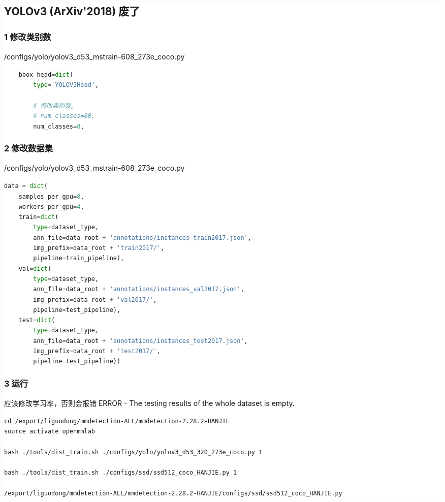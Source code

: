 





## YOLOv3 (ArXiv'2018) 废了

### 1 修改类别数

/configs/yolo/yolov3_d53_mstrain-608_273e_coco.py

```python
    bbox_head=dict(
        type='YOLOV3Head',

        # 修改类别数,
        # num_classes=80,
        num_classes=8,
```

### 2 修改数据集

/configs/yolo/yolov3_d53_mstrain-608_273e_coco.py

```python
data = dict(
    samples_per_gpu=8,
    workers_per_gpu=4,
    train=dict(
        type=dataset_type,
        ann_file=data_root + 'annotations/instances_train2017.json',
        img_prefix=data_root + 'train2017/',
        pipeline=train_pipeline),
    val=dict(
        type=dataset_type,
        ann_file=data_root + 'annotations/instances_val2017.json',
        img_prefix=data_root + 'val2017/',
        pipeline=test_pipeline),
    test=dict(
        type=dataset_type,
        ann_file=data_root + 'annotations/instances_test2017.json',
        img_prefix=data_root + 'test2017/',
        pipeline=test_pipeline))
```

### 3 运行

应该修改学习率，否则会报错 ERROR - The testing results of the whole dataset is empty.

```
cd /export/liguodong/mmdetection-ALL/mmdetection-2.28.2-HANJIE
source activate openmmlab

bash ./tools/dist_train.sh ./configs/yolo/yolov3_d53_320_273e_coco.py 1

bash ./tools/dist_train.sh ./configs/ssd/ssd512_coco_HANJIE.py 1

/export/liguodong/mmdetection-ALL/mmdetection-2.28.2-HANJIE/configs/ssd/ssd512_coco_HANJIE.py
```
